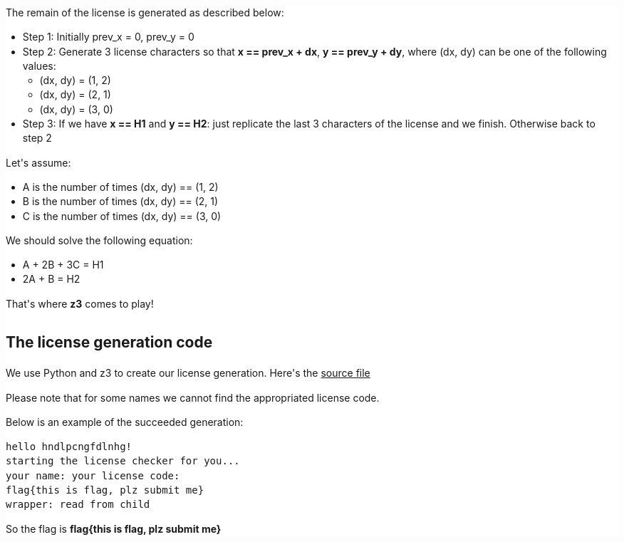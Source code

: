 The remain of the license is generated as described below:

* Step 1: Initially prev_x = 0, prev_y = 0
* Step 2: Generate 3 license characters so that **x == prev_x + dx**, **y == prev_y + dy**, where (dx, dy) can be one of the following values:
  * (dx, dy) = (1, 2)
  * (dx, dy) = (2, 1) 
  * (dx, dy) = (3, 0)
* Step 3: If we have **x == H1** and **y == H2**: just replicate the last 3 characters of the license and we finish. Otherwise back to step 2

Let's assume:

* A is the number of times (dx, dy) == (1, 2)
* B is the number of times (dx, dy) == (2, 1)
* C is the number of times (dx, dy) == (3, 0)

We should solve the following equation:

* A + 2B + 3C = H1
* 2A + B = H2

That's where **z3** comes to play!

## The license generation code ##
We use Python and z3 to create our license generation. Here's the <a href="//github.com/duc-le/duc-le.github.io/blob/master/downloads/ctf/hacklu_2015_zoo_gen.py" target="_blank">source file</a>

Please note that for some names we cannot find the appropriated license code.

Below is an example of the succeeded generation:

<pre>hello hndlpcngfdlnhg!
starting the license checker for you...
your name: your license code: 
flag{this is flag, plz submit me}
wrapper: read from child</pre>

So the flag is **flag{this is flag, plz submit me}**
